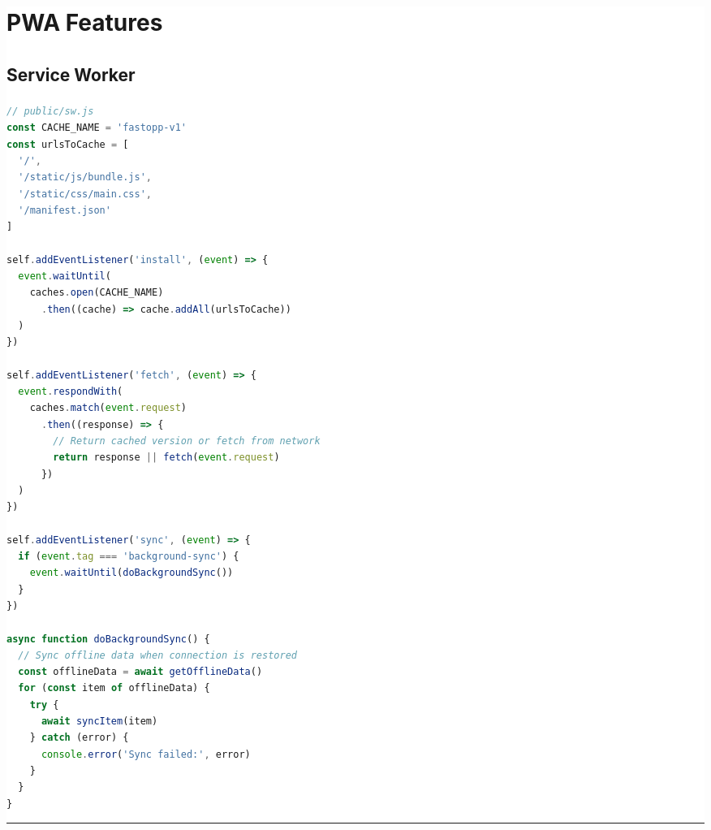 
# PWA Features

## Service Worker

```typescript
// public/sw.js
const CACHE_NAME = 'fastopp-v1'
const urlsToCache = [
  '/',
  '/static/js/bundle.js',
  '/static/css/main.css',
  '/manifest.json'
]

self.addEventListener('install', (event) => {
  event.waitUntil(
    caches.open(CACHE_NAME)
      .then((cache) => cache.addAll(urlsToCache))
  )
})

self.addEventListener('fetch', (event) => {
  event.respondWith(
    caches.match(event.request)
      .then((response) => {
        // Return cached version or fetch from network
        return response || fetch(event.request)
      })
  )
})

self.addEventListener('sync', (event) => {
  if (event.tag === 'background-sync') {
    event.waitUntil(doBackgroundSync())
  }
})

async function doBackgroundSync() {
  // Sync offline data when connection is restored
  const offlineData = await getOfflineData()
  for (const item of offlineData) {
    try {
      await syncItem(item)
    } catch (error) {
      console.error('Sync failed:', error)
    }
  }
}
```

---